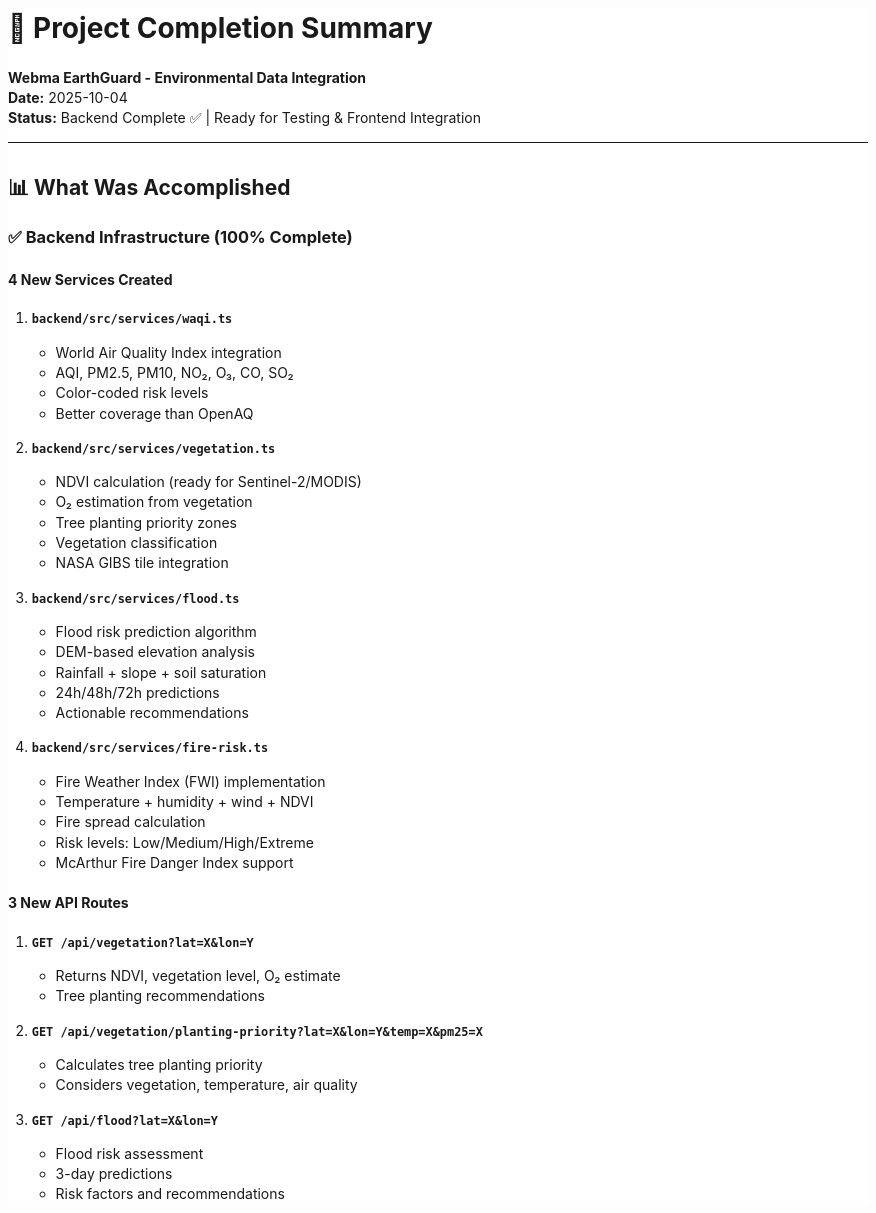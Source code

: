 # 🎉 Project Completion Summary

**Webma EarthGuard - Environmental Data Integration**  
**Date:** 2025-10-04  
**Status:** Backend Complete ✅ | Ready for Testing & Frontend Integration

---

## 📊 What Was Accomplished

### ✅ Backend Infrastructure (100% Complete)

#### **4 New Services Created**

1. **`backend/src/services/waqi.ts`**
   - World Air Quality Index integration
   - AQI, PM2.5, PM10, NO₂, O₃, CO, SO₂
   - Color-coded risk levels
   - Better coverage than OpenAQ

2. **`backend/src/services/vegetation.ts`**
   - NDVI calculation (ready for Sentinel-2/MODIS)
   - O₂ estimation from vegetation
   - Tree planting priority zones
   - Vegetation classification
   - NASA GIBS tile integration

3. **`backend/src/services/flood.ts`**
   - Flood risk prediction algorithm
   - DEM-based elevation analysis
   - Rainfall + slope + soil saturation
   - 24h/48h/72h predictions
   - Actionable recommendations

4. **`backend/src/services/fire-risk.ts`**
   - Fire Weather Index (FWI) implementation
   - Temperature + humidity + wind + NDVI
   - Fire spread calculation
   - Risk levels: Low/Medium/High/Extreme
   - McArthur Fire Danger Index support

#### **3 New API Routes**

1. **`GET /api/vegetation?lat=X&lon=Y`**
   - Returns NDVI, vegetation level, O₂ estimate
   - Tree planting recommendations

2. **`GET /api/vegetation/planting-priority?lat=X&lon=Y&temp=X&pm25=X`**
   - Calculates tree planting priority
   - Considers vegetation, temperature, air quality

3. **`GET /api/flood?lat=X&lon=Y`**
   - Flood risk assessment
   - 3-day predictions
   - Risk factors and recommendations
